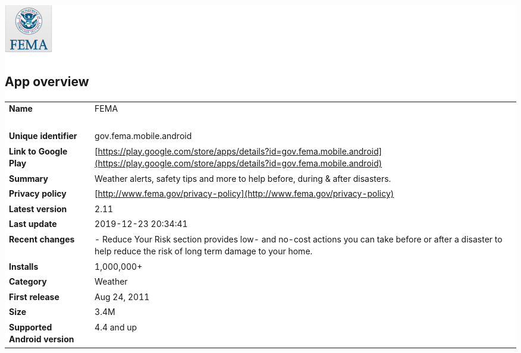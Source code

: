 <img src="resources/gov.fema.mobile.android___2.11/icon.png" alt="FEMA icon" width="80"/>

## App overview
| | |
|-------------------------|-------------------------| 
| **Name**&nbsp;&nbsp;&nbsp;&nbsp;&nbsp;&nbsp;&nbsp;&nbsp;&nbsp;&nbsp;&nbsp;&nbsp;&nbsp;&nbsp;&nbsp;&nbsp;&nbsp;&nbsp;&nbsp;&nbsp;&nbsp;&nbsp;&nbsp;&nbsp;&nbsp;&nbsp;&nbsp;&nbsp;&nbsp;&nbsp;&nbsp;&nbsp;&nbsp;&nbsp;&nbsp;&nbsp;&nbsp;&nbsp;&nbsp;&nbsp;  | FEMA |
| **Unique identifier** | gov.fema.mobile.android |
| **Link to Google Play** | [https://play.google.com/store/apps/details?id=gov.fema.mobile.android](https://play.google.com/store/apps/details?id=gov.fema.mobile.android) |
| **Summary**  | Weather alerts, safety tips and more to help before, during &amp; after disasters. |
| **Privacy policy** | [http://www.fema.gov/privacy-policy](http://www.fema.gov/privacy-policy) |
| **Latest version** | 2.11 |
| **Last update** | 2019-12-23 20:34:41 |
| **Recent changes** | - Reduce Your Risk section provides low- and no-cost actions you can take before or after a disaster to help reduce the risk of long term damage to your home. |
| **Installs**  | 1,000,000+ |
| **Category** | Weather |
| **First release** | Aug 24, 2011 |
| **Size**  | 3.4M |
| **Supported Android version**  | 4.4 and up |
